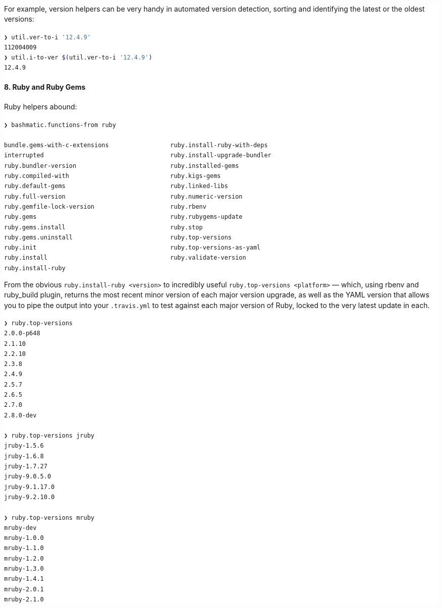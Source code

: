 For example, version helpers can be very handy in automated version detection, sorting and identifying the latest or the oldest versions:

```bash
❯ util.ver-to-i '12.4.9'
112004009
❯ util.i-to-ver $(util.ver-to-i '12.4.9')
12.4.9

```

#### 8. Ruby and Ruby Gems

Ruby helpers abound:

```bash
❯ bashmatic.functions-from ruby

bundle.gems-with-c-extensions                 ruby.install-ruby-with-deps
interrupted                                   ruby.install-upgrade-bundler
ruby.bundler-version                          ruby.installed-gems
ruby.compiled-with                            ruby.kigs-gems
ruby.default-gems                             ruby.linked-libs
ruby.full-version                             ruby.numeric-version
ruby.gemfile-lock-version                     ruby.rbenv
ruby.gems                                     ruby.rubygems-update
ruby.gems.install                             ruby.stop
ruby.gems.uninstall                           ruby.top-versions
ruby.init                                     ruby.top-versions-as-yaml
ruby.install                                  ruby.validate-version
ruby.install-ruby
```

From the obvious `ruby.install-ruby <version>` to incredibly useful `ruby.top-versions <platform>` — which, using rbenv and ruby_build plugin, returns the most recent minor version of each major version upgrade, as well as the YAML version that allows you to pipe the output into your `.travis.yml` to test against each major version of Ruby, locked to the very latest update in each.

```bash
❯ ruby.top-versions
2.0.0-p648
2.1.10
2.2.10
2.3.8
2.4.9
2.5.7
2.6.5
2.7.0
2.8.0-dev

❯ ruby.top-versions jruby
jruby-1.5.6
jruby-1.6.8
jruby-1.7.27
jruby-9.0.5.0
jruby-9.1.17.0
jruby-9.2.10.0

❯ ruby.top-versions mruby
mruby-dev
mruby-1.0.0
mruby-1.1.0
mruby-1.2.0
mruby-1.3.0
mruby-1.4.1
mruby-2.0.1
mruby-2.1.0
```